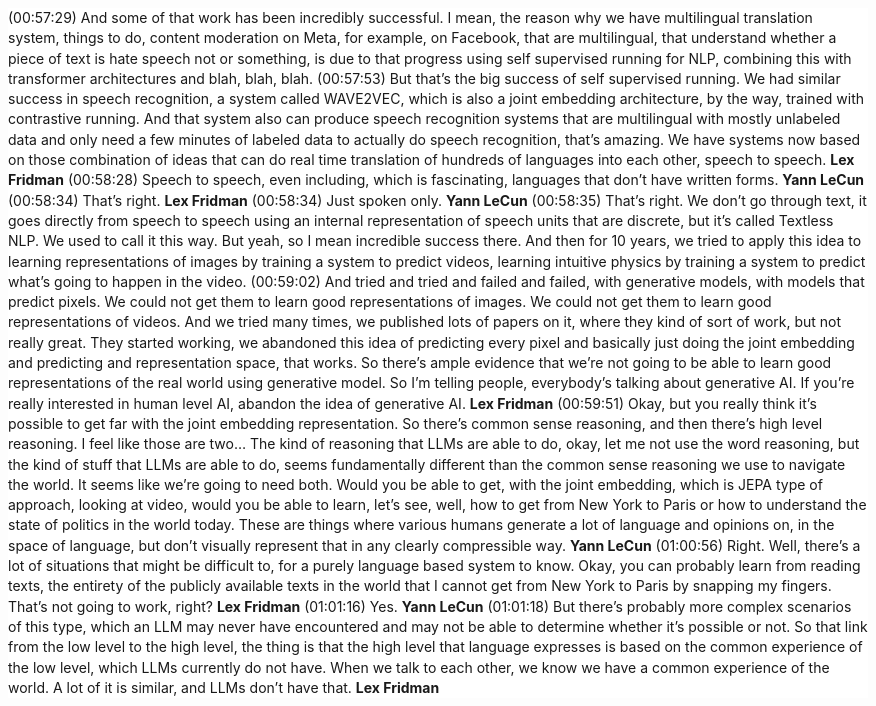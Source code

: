 (00:57:29) And some of that work has been incredibly successful. I mean, the reason why we have multilingual translation system, things to do, content moderation on Meta, for example, on Facebook, that are multilingual, that understand whether a piece of text is hate speech not or something, is due to that progress using self supervised running for NLP, combining this with transformer architectures and blah, blah, blah.
(00:57:53) But that’s the big success of self supervised running. We had similar success in speech recognition, a system called WAVE2VEC, which is also a joint embedding architecture, by the way, trained with contrastive running. And that system also can produce speech recognition systems that are multilingual with mostly unlabeled data and only need a few minutes of labeled data to actually do speech recognition, that’s amazing. We have systems now based on those combination of ideas that can do real time translation of hundreds of languages into each other, speech to speech.
**Lex Fridman**
(00:58:28) Speech to speech, even including, which is fascinating, languages that don’t have written forms.
**Yann LeCun**
(00:58:34) That’s right.
**Lex Fridman**
(00:58:34) Just spoken only.
**Yann LeCun**
(00:58:35) That’s right. We don’t go through text, it goes directly from speech to speech using an internal representation of speech units that are discrete, but it’s called Textless NLP. We used to call it this way. But yeah, so I mean incredible success there. And then for 10 years, we tried to apply this idea to learning representations of images by training a system to predict videos, learning intuitive physics by training a system to predict what’s going to happen in the video.
(00:59:02) And tried and tried and failed and failed, with generative models, with models that predict pixels. We could not get them to learn good representations of images. We could not get them to learn good representations of videos. And we tried many times, we published lots of papers on it, where they kind of sort of work, but not really great. They started working, we abandoned this idea of predicting every pixel and basically just doing the joint embedding and predicting and representation space, that works. So there’s ample evidence that we’re not going to be able to learn good representations of the real world using generative model. So I’m telling people, everybody’s talking about generative AI. If you’re really interested in human level AI, abandon the idea of generative AI.
**Lex Fridman**
(00:59:51) Okay, but you really think it’s possible to get far with the joint embedding representation. So there’s common sense reasoning, and then there’s high level reasoning. I feel like those are two… The kind of reasoning that LLMs are able to do, okay, let me not use the word reasoning, but the kind of stuff that LLMs are able to do, seems fundamentally different than the common sense reasoning we use to navigate the world. It seems like we’re going to need both. Would you be able to get, with the joint embedding, which is JEPA type of approach, looking at video, would you be able to learn, let’s see, well, how to get from New York to Paris or how to understand the state of politics in the world today. These are things where various humans generate a lot of language and opinions on, in the space of language, but don’t visually represent that in any clearly compressible way.
**Yann LeCun**
(01:00:56) Right. Well, there’s a lot of situations that might be difficult to, for a purely language based system to know. Okay, you can probably learn from reading texts, the entirety of the publicly available texts in the world that I cannot get from New York to Paris by snapping my fingers. That’s not going to work, right?
**Lex Fridman**
(01:01:16) Yes.
**Yann LeCun**
(01:01:18) But there’s probably more complex scenarios of this type, which an LLM may never have encountered and may not be able to determine whether it’s possible or not. So that link from the low level to the high level, the thing is that the high level that language expresses is based on the common experience of the low level, which LLMs currently do not have. When we talk to each other, we know we have a common experience of the world. A lot of it is similar, and LLMs don’t have that.
**Lex Fridman**